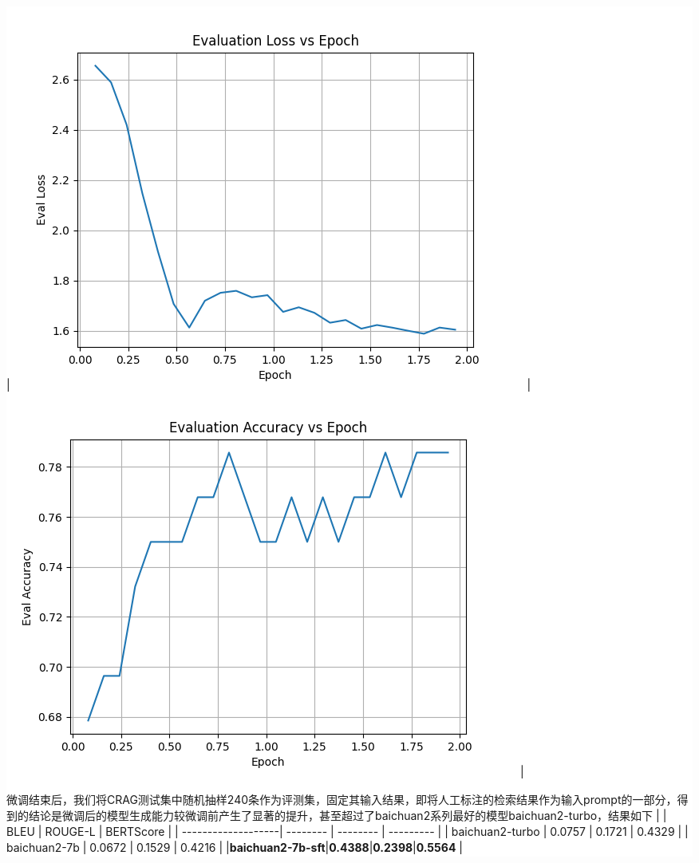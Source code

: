 | ![Image 3](eval_loss.png) | ![Image 4](eval_acc.png) |

微调结束后，我们将CRAG测试集中随机抽样240条作为评测集，固定其输入结果，即将人工标注的检索结果作为输入prompt的一部分，得到的结论是微调后的模型生成能力较微调前产生了显著的提升，甚至超过了baichuan2系列最好的模型baichuan2-turbo，结果如下
|                    | BLEU     | ROUGE-L  | BERTScore |
| -------------------| -------- | -------- | --------- |
| baichuan2-turbo    | 0.0757   | 0.1721   | 0.4329    |
| baichuan2-7b       | 0.0672   | 0.1529   | 0.4216    |
|**baichuan2-7b-sft**|**0.4388**|**0.2398**|**0.5564** |
